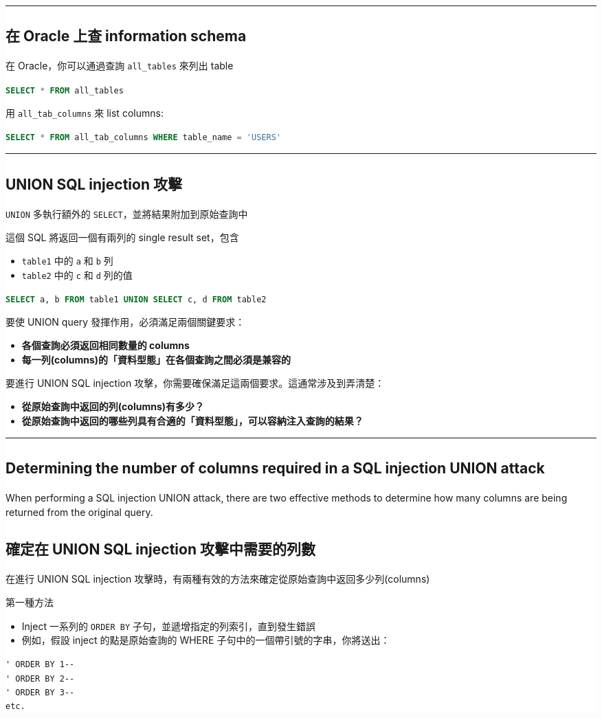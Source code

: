 ----------


## 在 Oracle 上查 information schema
在 Oracle，你可以通過查詢 `all_tables` 來列出 table

```sql
SELECT * FROM all_tables
```

用 `all_tab_columns` 來 list columns:

```sql
SELECT * FROM all_tab_columns WHERE table_name = 'USERS'
```

------------------
 
##  UNION SQL injection 攻擊

`UNION` 多執行額外的 `SELECT`，並將結果附加到原始查詢中  

這個 SQL 將返回一個有兩列的 single result set，包含
- `table1` 中的 `a` 和 `b` 列
- `table2` 中的 `c` 和 `d` 列的值

```sql
SELECT a, b FROM table1 UNION SELECT c, d FROM table2
```


要使 UNION query 發揮作用，必須滿足兩個關鍵要求：
- **各個查詢必須返回相同數量的 columns**
- **每一列(columns)的「資料型態」在各個查詢之間必須是兼容的**


要進行 UNION SQL injection 攻擊，你需要確保滿足這兩個要求。這通常涉及到弄清楚：
- **從原始查詢中返回的列(columns)有多少？**
- **從原始查詢中返回的哪些列具有合適的「資料型態」，可以容納注入查詢的結果？**

-------------

## Determining the number of columns required in a SQL injection UNION attack
When performing a SQL injection UNION attack, there are two effective methods to determine how many columns are being returned from the original query.

## 確定在 UNION SQL injection 攻擊中需要的列數
在進行 UNION SQL injection 攻擊時，有兩種有效的方法來確定從原始查詢中返回多少列(columns)


第一種方法
- Inject 一系列的 `ORDER BY` 子句，並遞增指定的列索引，直到發生錯誤
- 例如，假設 inject 的點是原始查詢的 WHERE 子句中的一個帶引號的字串，你將送出：

```
' ORDER BY 1--
' ORDER BY 2--
' ORDER BY 3--
etc.
```
